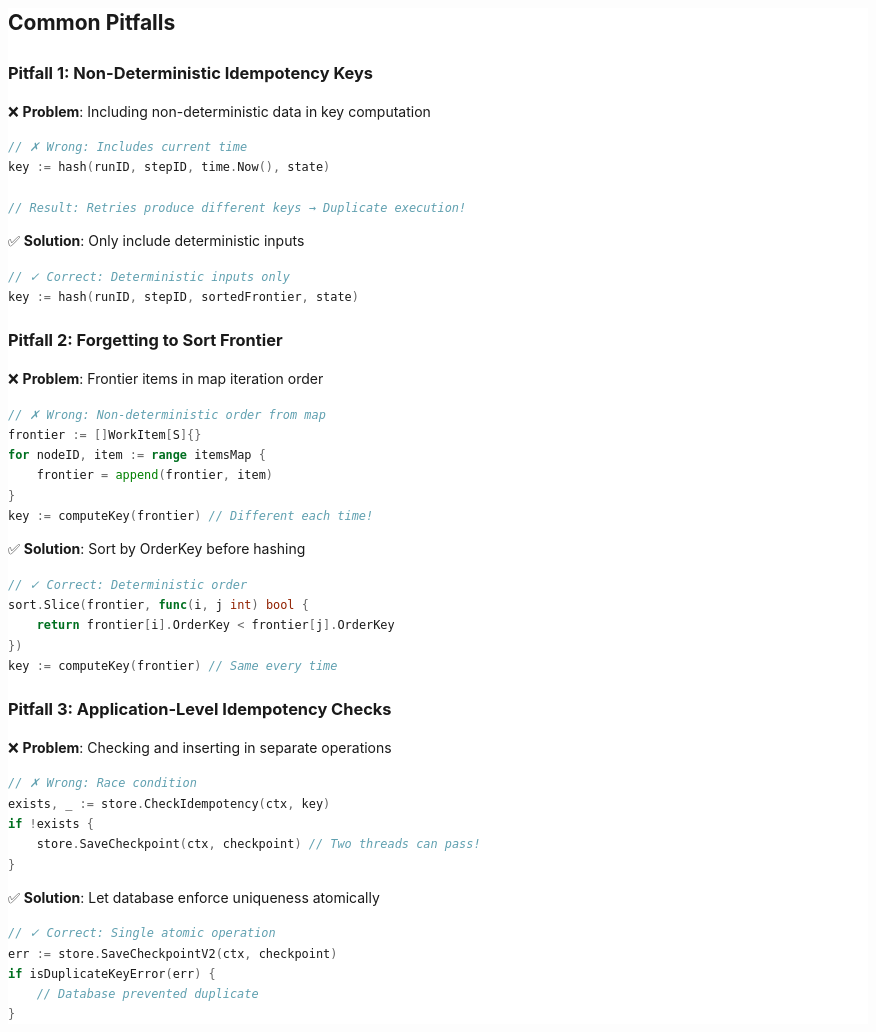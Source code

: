 ## Common Pitfalls

### Pitfall 1: Non-Deterministic Idempotency Keys

❌ **Problem**: Including non-deterministic data in key computation
```go
// ✗ Wrong: Includes current time
key := hash(runID, stepID, time.Now(), state)

// Result: Retries produce different keys → Duplicate execution!
```

✅ **Solution**: Only include deterministic inputs
```go
// ✓ Correct: Deterministic inputs only
key := hash(runID, stepID, sortedFrontier, state)
```

### Pitfall 2: Forgetting to Sort Frontier

❌ **Problem**: Frontier items in map iteration order
```go
// ✗ Wrong: Non-deterministic order from map
frontier := []WorkItem[S]{}
for nodeID, item := range itemsMap {
    frontier = append(frontier, item)
}
key := computeKey(frontier) // Different each time!
```

✅ **Solution**: Sort by OrderKey before hashing
```go
// ✓ Correct: Deterministic order
sort.Slice(frontier, func(i, j int) bool {
    return frontier[i].OrderKey < frontier[j].OrderKey
})
key := computeKey(frontier) // Same every time
```

### Pitfall 3: Application-Level Idempotency Checks

❌ **Problem**: Checking and inserting in separate operations
```go
// ✗ Wrong: Race condition
exists, _ := store.CheckIdempotency(ctx, key)
if !exists {
    store.SaveCheckpoint(ctx, checkpoint) // Two threads can pass!
}
```

✅ **Solution**: Let database enforce uniqueness atomically
```go
// ✓ Correct: Single atomic operation
err := store.SaveCheckpointV2(ctx, checkpoint)
if isDuplicateKeyError(err) {
    // Database prevented duplicate
}
```
